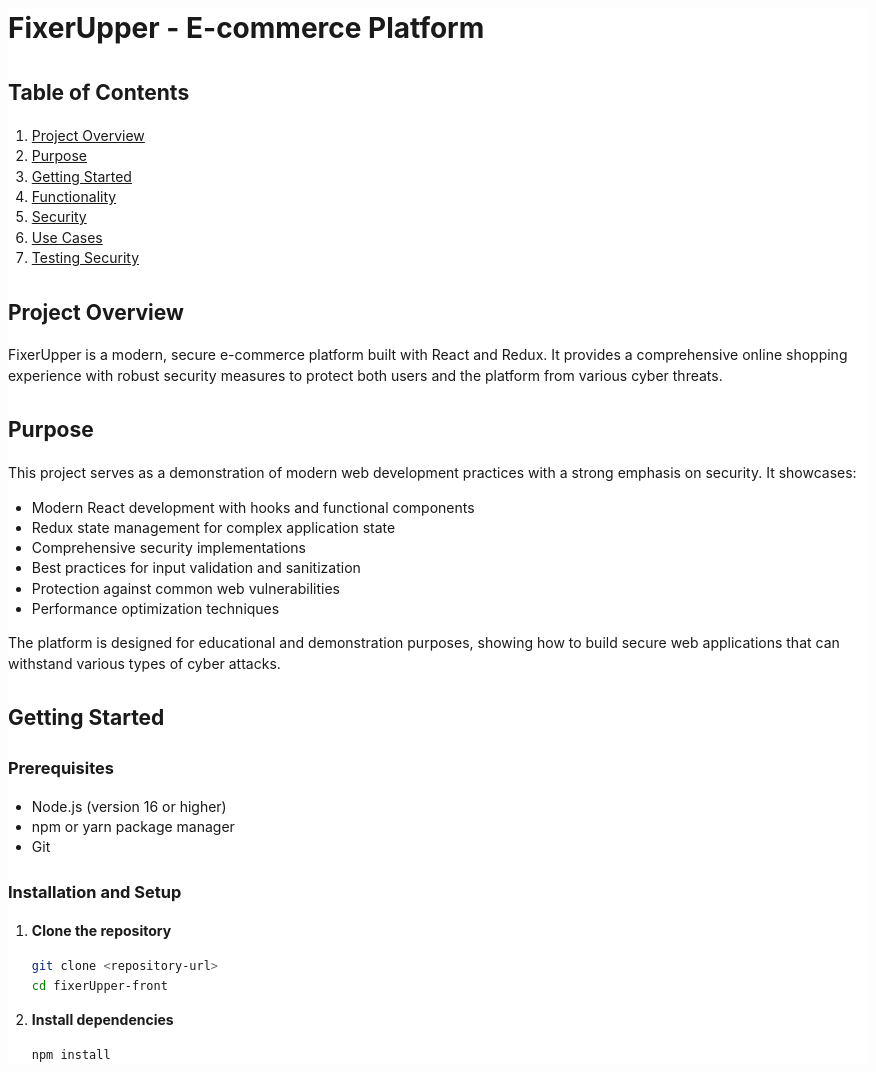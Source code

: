 # FixerUpper - E-commerce Platform

## Table of Contents

1. [Project Overview](#project-overview)
2. [Purpose](#purpose)
3. [Getting Started](#getting-started)
4. [Functionality](#functionality)
5. [Security](#security)
6. [Use Cases](#use-cases)
7. [Testing Security](#testing-security)

## Project Overview

FixerUpper is a modern, secure e-commerce platform built with React and Redux. It provides a comprehensive online shopping experience with robust security measures to protect both users and the platform from various cyber threats.

## Purpose

This project serves as a demonstration of modern web development practices with a strong emphasis on security. It showcases:

- Modern React development with hooks and functional components
- Redux state management for complex application state
- Comprehensive security implementations
- Best practices for input validation and sanitization
- Protection against common web vulnerabilities
- Performance optimization techniques

The platform is designed for educational and demonstration purposes, showing how to build secure web applications that can withstand various types of cyber attacks.

## Getting Started

### Prerequisites

- Node.js (version 16 or higher)
- npm or yarn package manager
- Git

### Installation and Setup

1. **Clone the repository**
   ```bash
   git clone <repository-url>
   cd fixerUpper-front
   ```

2. **Install dependencies**
   ```bash
   npm install
   ```
